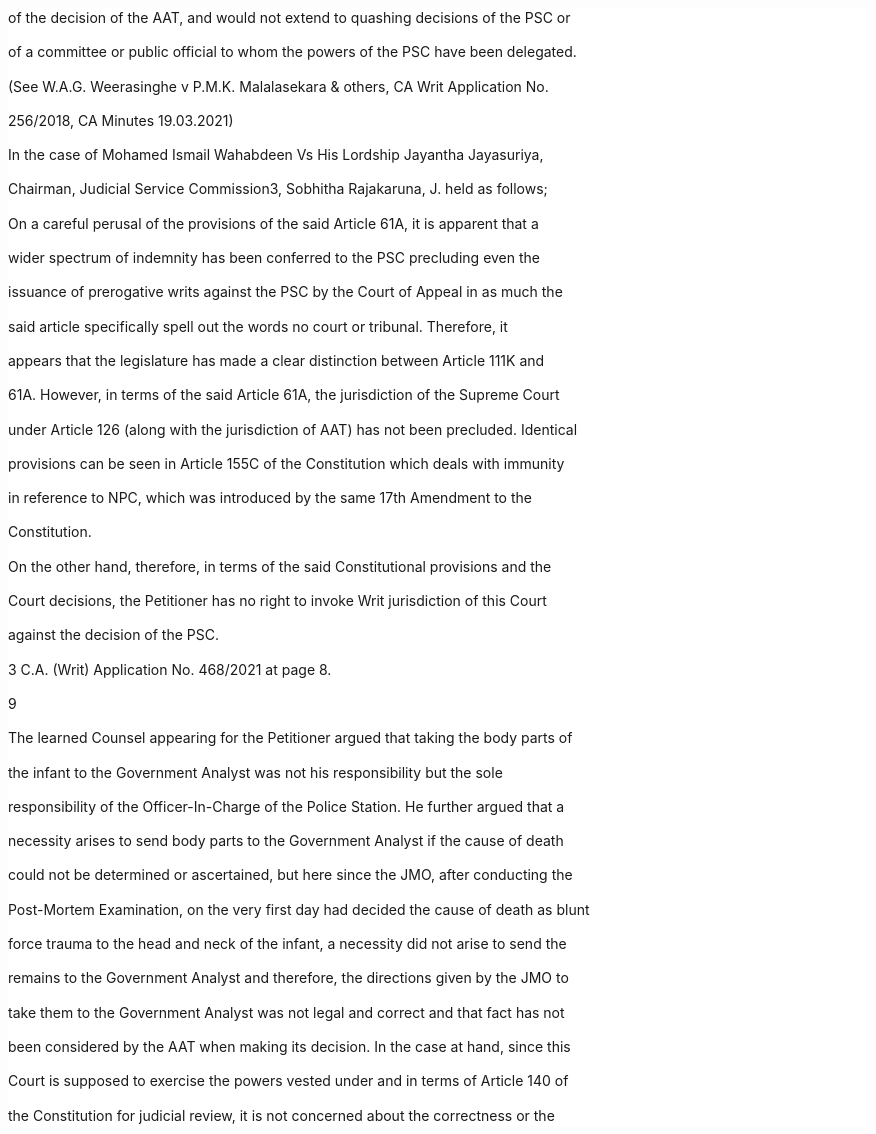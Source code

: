 of the decision of the AAT, and would not extend to quashing decisions of the PSC or

of a committee or public official to whom the powers of the PSC have been delegated.

(See W.A.G. Weerasinghe v P.M.K. Malalasekara & others, CA Writ Application No.

256/2018, CA Minutes 19.03.2021)

In the case of Mohamed Ismail Wahabdeen Vs His Lordship Jayantha Jayasuriya,

Chairman, Judicial Service Commission3, Sobhitha Rajakaruna, J. held as follows;

On a careful perusal of the provisions of the said Article 61A, it is apparent that a

wider spectrum of indemnity has been conferred to the PSC precluding even the

issuance of prerogative writs against the PSC by the Court of Appeal in as much the

said article specifically spell out the words no court or tribunal. Therefore, it

appears that the legislature has made a clear distinction between Article 111K and

61A. However, in terms of the said Article 61A, the jurisdiction of the Supreme Court

under Article 126 (along with the jurisdiction of AAT) has not been precluded. Identical

provisions can be seen in Article 155C of the Constitution which deals with immunity

in reference to NPC, which was introduced by the same 17th Amendment to the

Constitution.

On the other hand, therefore, in terms of the said Constitutional provisions and the

Court decisions, the Petitioner has no right to invoke Writ jurisdiction of this Court

against the decision of the PSC.

3 C.A. (Writ) Application No. 468/2021 at page 8.

9

The learned Counsel appearing for the Petitioner argued that taking the body parts of

the infant to the Government Analyst was not his responsibility but the sole

responsibility of the Officer-In-Charge of the Police Station. He further argued that a

necessity arises to send body parts to the Government Analyst if the cause of death

could not be determined or ascertained, but here since the JMO, after conducting the

Post-Mortem Examination, on the very first day had decided the cause of death as blunt

force trauma to the head and neck of the infant, a necessity did not arise to send the

remains to the Government Analyst and therefore, the directions given by the JMO to

take them to the Government Analyst was not legal and correct and that fact has not

been considered by the AAT when making its decision. In the case at hand, since this

Court is supposed to exercise the powers vested under and in terms of Article 140 of

the Constitution for judicial review, it is not concerned about the correctness or the
